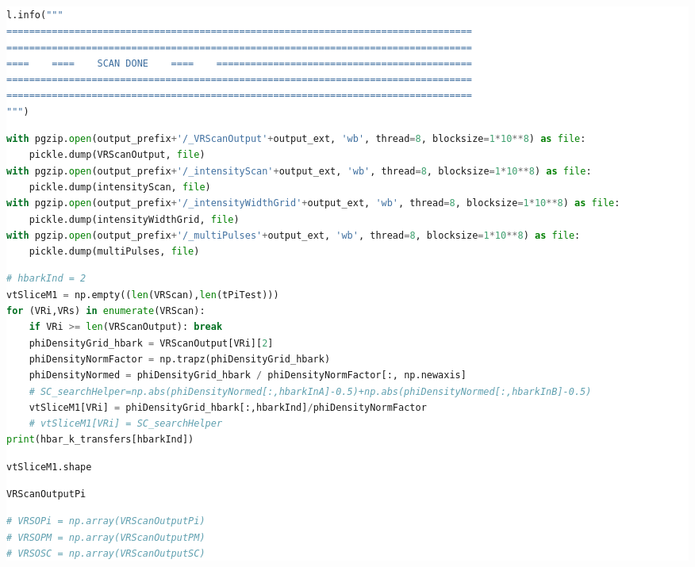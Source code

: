 ```python
l.info("""
==================================================================================
==================================================================================
====    ====    SCAN DONE    ====    =============================================
==================================================================================
==================================================================================
""")
```

```python
with pgzip.open(output_prefix+'/_VRScanOutput'+output_ext, 'wb', thread=8, blocksize=1*10**8) as file:
    pickle.dump(VRScanOutput, file) 
with pgzip.open(output_prefix+'/_intensityScan'+output_ext, 'wb', thread=8, blocksize=1*10**8) as file:
    pickle.dump(intensityScan, file) 
with pgzip.open(output_prefix+'/_intensityWidthGrid'+output_ext, 'wb', thread=8, blocksize=1*10**8) as file:
    pickle.dump(intensityWidthGrid, file) 
with pgzip.open(output_prefix+'/_multiPulses'+output_ext, 'wb', thread=8, blocksize=1*10**8) as file:
    pickle.dump(multiPulses, file) 
```

```python

```

```python

```

```python
# hbarkInd = 2
vtSliceM1 = np.empty((len(VRScan),len(tPiTest)))
for (VRi,VRs) in enumerate(VRScan):
    if VRi >= len(VRScanOutput): break
    phiDensityGrid_hbark = VRScanOutput[VRi][2]
    phiDensityNormFactor = np.trapz(phiDensityGrid_hbark)
    phiDensityNormed = phiDensityGrid_hbark / phiDensityNormFactor[:, np.newaxis]
    # SC_searchHelper=np.abs(phiDensityNormed[:,hbarkInA]-0.5)+np.abs(phiDensityNormed[:,hbarkInB]-0.5)
    vtSliceM1[VRi] = phiDensityGrid_hbark[:,hbarkInd]/phiDensityNormFactor
    # vtSliceM1[VRi] = SC_searchHelper
print(hbar_k_transfers[hbarkInd])
```

```python
vtSliceM1.shape
```

```python
VRScanOutputPi
```

```python
# VRSOPi = np.array(VRScanOutputPi)
# VRSOPM = np.array(VRScanOutputPM)
# VRSOSC = np.array(VRScanOutputSC)
```
